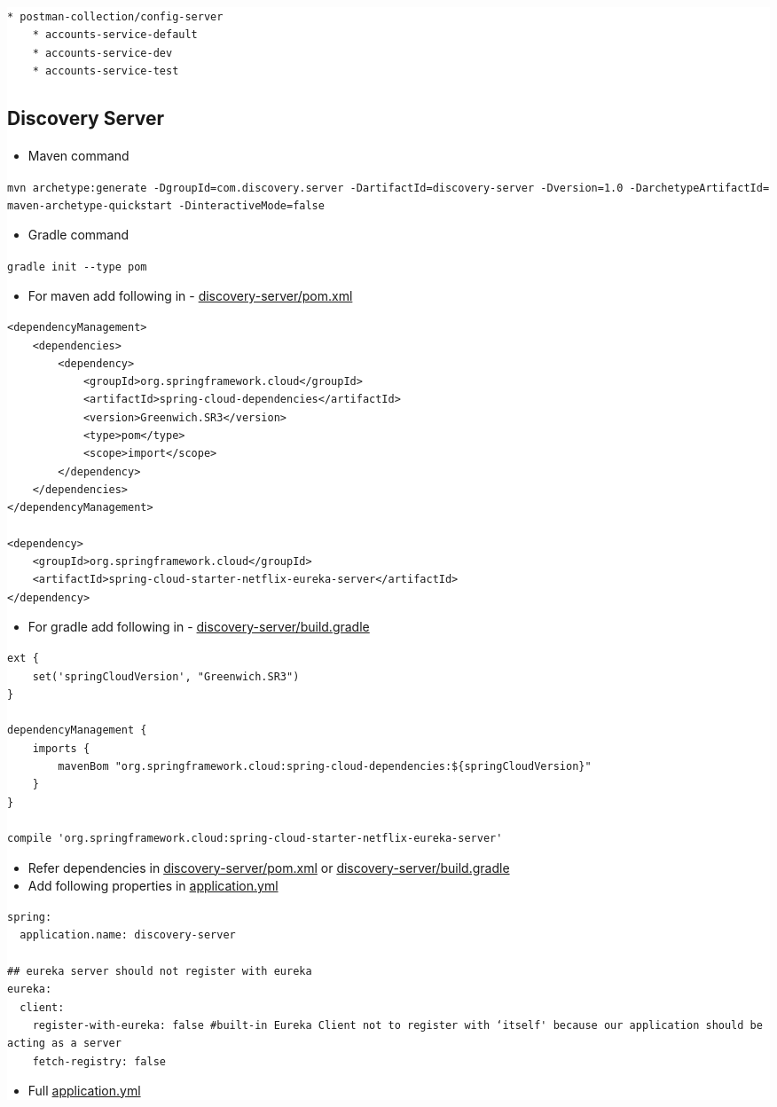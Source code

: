 	* postman-collection/config-server
		* accounts-service-default
		* accounts-service-dev
		* accounts-service-test

## Discovery Server
* Maven command
```
mvn archetype:generate -DgroupId=com.discovery.server -DartifactId=discovery-server -Dversion=1.0 -DarchetypeArtifactId=maven-archetype-quickstart -DinteractiveMode=false
```
* Gradle command
```
gradle init --type pom
```
* For maven add following in - [discovery-server/pom.xml](discovery-server/pom.xml)
```
<dependencyManagement>
	<dependencies>
		<dependency>
			<groupId>org.springframework.cloud</groupId>
			<artifactId>spring-cloud-dependencies</artifactId>
			<version>Greenwich.SR3</version>
			<type>pom</type>
			<scope>import</scope>
		</dependency>
	</dependencies>
</dependencyManagement>

<dependency>
	<groupId>org.springframework.cloud</groupId>
	<artifactId>spring-cloud-starter-netflix-eureka-server</artifactId>
</dependency>
```
* For gradle add following in - [discovery-server/build.gradle](discovery-server/build.gradle)
```
ext {
	set('springCloudVersion', "Greenwich.SR3")
}

dependencyManagement {
	imports {
		mavenBom "org.springframework.cloud:spring-cloud-dependencies:${springCloudVersion}"
	}
}

compile 'org.springframework.cloud:spring-cloud-starter-netflix-eureka-server'
```
* Refer dependencies in [discovery-server/pom.xml](discovery-server/pom.xml) or [discovery-server/build.gradle](discovery-server/build.gradle)
* Add following properties in [application.yml](discovery-server/src/main/resources/application.yml)
```
spring:
  application.name: discovery-server
  
## eureka server should not register with eureka
eureka:
  client:
    register-with-eureka: false #built-in Eureka Client not to register with ‘itself' because our application should be acting as a server
    fetch-registry: false
```
* Full [application.yml](discovery-server/src/main/resources/application.yml)